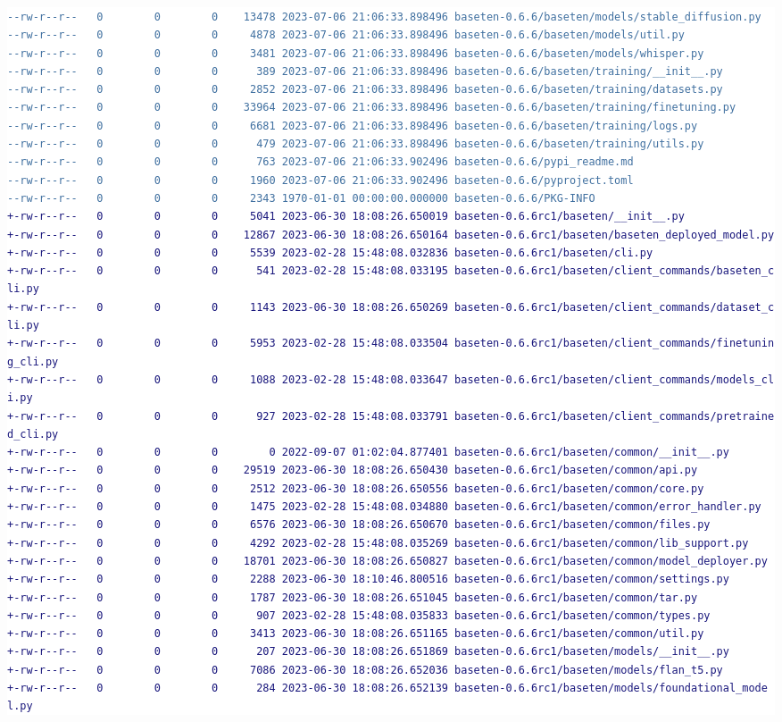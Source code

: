 ```diff
--rw-r--r--   0        0        0    13478 2023-07-06 21:06:33.898496 baseten-0.6.6/baseten/models/stable_diffusion.py
--rw-r--r--   0        0        0     4878 2023-07-06 21:06:33.898496 baseten-0.6.6/baseten/models/util.py
--rw-r--r--   0        0        0     3481 2023-07-06 21:06:33.898496 baseten-0.6.6/baseten/models/whisper.py
--rw-r--r--   0        0        0      389 2023-07-06 21:06:33.898496 baseten-0.6.6/baseten/training/__init__.py
--rw-r--r--   0        0        0     2852 2023-07-06 21:06:33.898496 baseten-0.6.6/baseten/training/datasets.py
--rw-r--r--   0        0        0    33964 2023-07-06 21:06:33.898496 baseten-0.6.6/baseten/training/finetuning.py
--rw-r--r--   0        0        0     6681 2023-07-06 21:06:33.898496 baseten-0.6.6/baseten/training/logs.py
--rw-r--r--   0        0        0      479 2023-07-06 21:06:33.898496 baseten-0.6.6/baseten/training/utils.py
--rw-r--r--   0        0        0      763 2023-07-06 21:06:33.902496 baseten-0.6.6/pypi_readme.md
--rw-r--r--   0        0        0     1960 2023-07-06 21:06:33.902496 baseten-0.6.6/pyproject.toml
--rw-r--r--   0        0        0     2343 1970-01-01 00:00:00.000000 baseten-0.6.6/PKG-INFO
+-rw-r--r--   0        0        0     5041 2023-06-30 18:08:26.650019 baseten-0.6.6rc1/baseten/__init__.py
+-rw-r--r--   0        0        0    12867 2023-06-30 18:08:26.650164 baseten-0.6.6rc1/baseten/baseten_deployed_model.py
+-rw-r--r--   0        0        0     5539 2023-02-28 15:48:08.032836 baseten-0.6.6rc1/baseten/cli.py
+-rw-r--r--   0        0        0      541 2023-02-28 15:48:08.033195 baseten-0.6.6rc1/baseten/client_commands/baseten_cli.py
+-rw-r--r--   0        0        0     1143 2023-06-30 18:08:26.650269 baseten-0.6.6rc1/baseten/client_commands/dataset_cli.py
+-rw-r--r--   0        0        0     5953 2023-02-28 15:48:08.033504 baseten-0.6.6rc1/baseten/client_commands/finetuning_cli.py
+-rw-r--r--   0        0        0     1088 2023-02-28 15:48:08.033647 baseten-0.6.6rc1/baseten/client_commands/models_cli.py
+-rw-r--r--   0        0        0      927 2023-02-28 15:48:08.033791 baseten-0.6.6rc1/baseten/client_commands/pretrained_cli.py
+-rw-r--r--   0        0        0        0 2022-09-07 01:02:04.877401 baseten-0.6.6rc1/baseten/common/__init__.py
+-rw-r--r--   0        0        0    29519 2023-06-30 18:08:26.650430 baseten-0.6.6rc1/baseten/common/api.py
+-rw-r--r--   0        0        0     2512 2023-06-30 18:08:26.650556 baseten-0.6.6rc1/baseten/common/core.py
+-rw-r--r--   0        0        0     1475 2023-02-28 15:48:08.034880 baseten-0.6.6rc1/baseten/common/error_handler.py
+-rw-r--r--   0        0        0     6576 2023-06-30 18:08:26.650670 baseten-0.6.6rc1/baseten/common/files.py
+-rw-r--r--   0        0        0     4292 2023-02-28 15:48:08.035269 baseten-0.6.6rc1/baseten/common/lib_support.py
+-rw-r--r--   0        0        0    18701 2023-06-30 18:08:26.650827 baseten-0.6.6rc1/baseten/common/model_deployer.py
+-rw-r--r--   0        0        0     2288 2023-06-30 18:10:46.800516 baseten-0.6.6rc1/baseten/common/settings.py
+-rw-r--r--   0        0        0     1787 2023-06-30 18:08:26.651045 baseten-0.6.6rc1/baseten/common/tar.py
+-rw-r--r--   0        0        0      907 2023-02-28 15:48:08.035833 baseten-0.6.6rc1/baseten/common/types.py
+-rw-r--r--   0        0        0     3413 2023-06-30 18:08:26.651165 baseten-0.6.6rc1/baseten/common/util.py
+-rw-r--r--   0        0        0      207 2023-06-30 18:08:26.651869 baseten-0.6.6rc1/baseten/models/__init__.py
+-rw-r--r--   0        0        0     7086 2023-06-30 18:08:26.652036 baseten-0.6.6rc1/baseten/models/flan_t5.py
+-rw-r--r--   0        0        0      284 2023-06-30 18:08:26.652139 baseten-0.6.6rc1/baseten/models/foundational_model.py
```